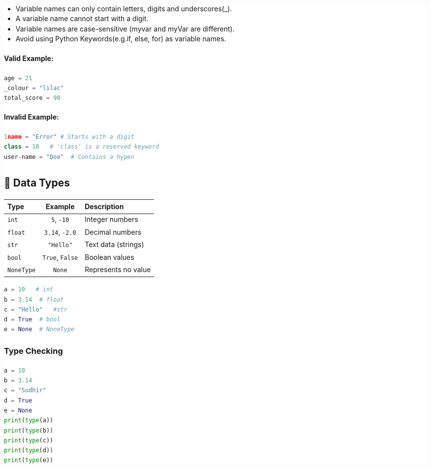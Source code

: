 - Variable names can only contain letters, digits and underscores(_).
- A variable name cannot start with a digit.
- Variable names are case-sensitive (myvar and myVar are different).
- Avoid using Python Keywords(e.g.if, else, for) as variable names.

#### Valid Example:

```py
age = 21
_colour = "lilac"
total_score = 90
```

#### Invalid Example:
```py
1name = "Error" # Starts with a digit
class = 10   # 'class' is a reserved keyword
user-name = "Doe"  # Contains a hypen
```

## 📌 Data Types

| Type                | Example           | Description          |
| :-----------------  | :---------------: | :------------------- |
| `int`               | `5`, `-10`        | Integer numbers      |
| `float`             | `3.14`, `-2.0`    | Decimal numbers      |
| `str`               | `"Hello"`         | Text data (strings)  |
| `bool`              | `True`, `False`   | Boolean values       |
| `NoneType`          | `None`            | Represents no value  |

```py
a = 10   # int
b = 3.14  # float
c = "Hello"   #str
d = True  # bool
e = None  # NoneType
```
### Type Checking

```py
a = 10
b = 3.14
c = "Sudhir"
d = True
e = None
print(type(a))
print(type(b))
print(type(c))
print(type(d))
print(type(e))
```

